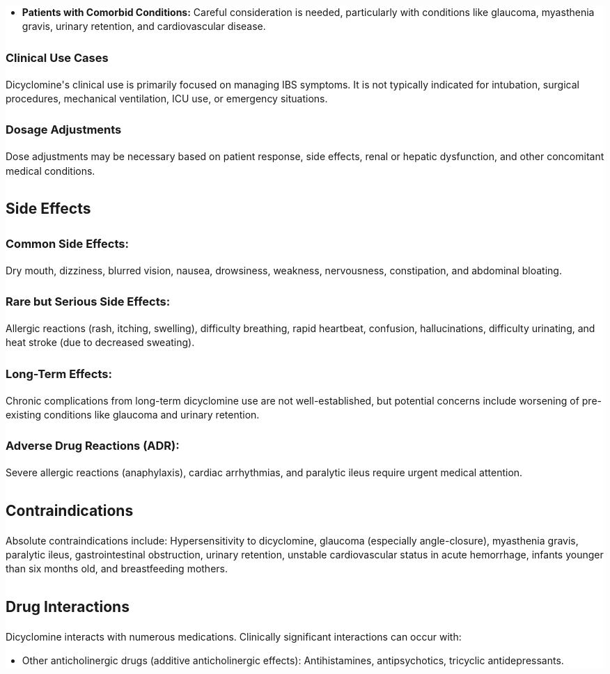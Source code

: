 - **Patients with Comorbid Conditions:** Careful consideration is needed, particularly with conditions like glaucoma, myasthenia gravis, urinary retention, and cardiovascular disease.

### **Clinical Use Cases**

Dicyclomine's clinical use is primarily focused on managing IBS symptoms. It is not typically indicated for intubation, surgical procedures, mechanical ventilation, ICU use, or emergency situations.

### **Dosage Adjustments**

Dose adjustments may be necessary based on patient response, side effects, renal or hepatic dysfunction, and other concomitant medical conditions.




## **Side Effects**

### **Common Side Effects:**

Dry mouth, dizziness, blurred vision, nausea, drowsiness, weakness, nervousness, constipation, and abdominal bloating.

### **Rare but Serious Side Effects:**

Allergic reactions (rash, itching, swelling), difficulty breathing, rapid heartbeat, confusion, hallucinations, difficulty urinating, and heat stroke (due to decreased sweating).


### **Long-Term Effects:**

Chronic complications from long-term dicyclomine use are not well-established, but potential concerns include worsening of pre-existing conditions like glaucoma and urinary retention.

### **Adverse Drug Reactions (ADR):**

Severe allergic reactions (anaphylaxis), cardiac arrhythmias, and paralytic ileus require urgent medical attention.



## **Contraindications**

Absolute contraindications include: Hypersensitivity to dicyclomine, glaucoma (especially angle-closure), myasthenia gravis, paralytic ileus, gastrointestinal obstruction, urinary retention, unstable cardiovascular status in acute hemorrhage, infants younger than six months old, and breastfeeding mothers.

## **Drug Interactions**

Dicyclomine interacts with numerous medications.  Clinically significant interactions can occur with:

- Other anticholinergic drugs (additive anticholinergic effects): Antihistamines, antipsychotics, tricyclic antidepressants.
